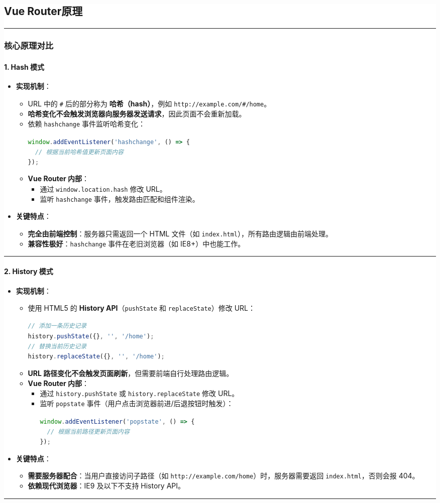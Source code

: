 ## Vue Router原理

---

### **核心原理对比**

#### 1. **Hash 模式**

- **实现机制**：
    - URL 中的 `#` 后的部分称为 **哈希（hash）**，例如 `http://example.com/#/home`。
    - **哈希变化不会触发浏览器向服务器发送请求**，因此页面不会重新加载。
    - 依赖 `hashchange` 事件监听哈希变化：
      ```js
      window.addEventListener('hashchange', () => {
        // 根据当前哈希值更新页面内容
      });
      ```
    - **Vue Router 内部**：
        - 通过 `window.location.hash` 修改 URL。
        - 监听 `hashchange` 事件，触发路由匹配和组件渲染。

- **关键特点**：
    - **完全由前端控制**：服务器只需返回一个 HTML 文件（如 `index.html`），所有路由逻辑由前端处理。
    - **兼容性极好**：`hashchange` 事件在老旧浏览器（如 IE8+）中也能工作。

---

#### 2. **History 模式**

- **实现机制**：
    - 使用 HTML5 的 **History API**（`pushState` 和 `replaceState`）修改 URL：
      ```js
      // 添加一条历史记录
      history.pushState({}, '', '/home');
      // 替换当前历史记录
      history.replaceState({}, '', '/home');
      ```
    - **URL 路径变化不会触发页面刷新**，但需要前端自行处理路由逻辑。
    - **Vue Router 内部**：
        - 通过 `history.pushState` 或 `history.replaceState` 修改 URL。
        - 监听 `popstate` 事件（用户点击浏览器前进/后退按钮时触发）：
          ```js
          window.addEventListener('popstate', () => {
            // 根据当前路径更新页面内容
          });
          ```

- **关键特点**：
    - **需要服务器配合**：当用户直接访问子路径（如 `http://example.com/home`）时，服务器需要返回 `index.html`，否则会报 404。
    - **依赖现代浏览器**：IE9 及以下不支持 History API。

---
